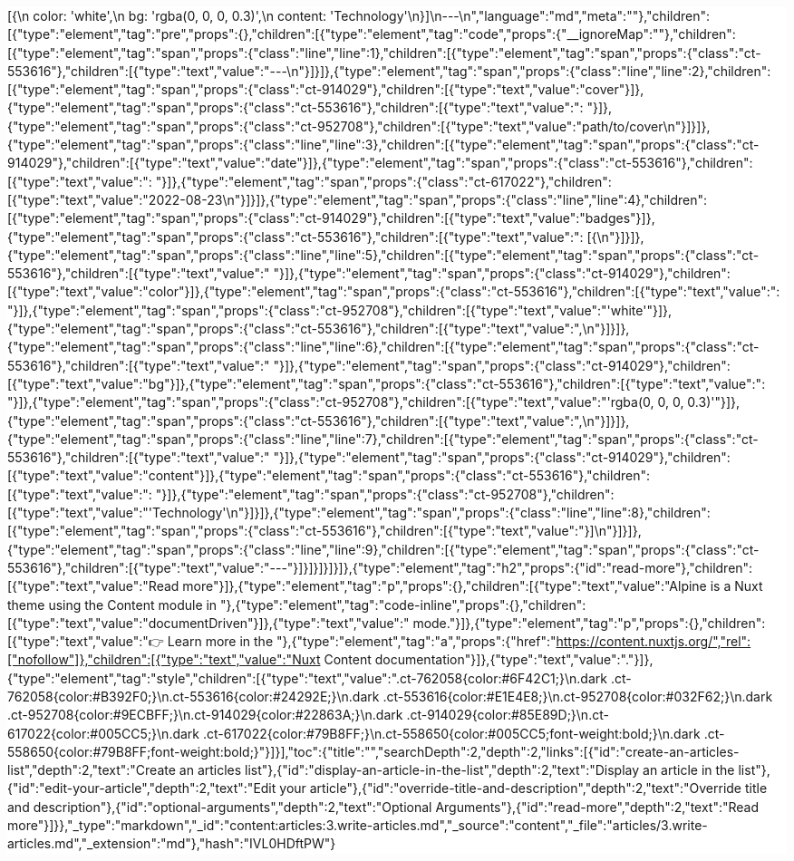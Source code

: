 [{\n  color: 'white',\n  bg: 'rgba(0, 0, 0, 0.3)',\n  content: 'Technology'\n}]\n---\n","language":"md","meta":""},"children":[{"type":"element","tag":"pre","props":{},"children":[{"type":"element","tag":"code","props":{"__ignoreMap":""},"children":[{"type":"element","tag":"span","props":{"class":"line","line":1},"children":[{"type":"element","tag":"span","props":{"class":"ct-553616"},"children":[{"type":"text","value":"---\n"}]}]},{"type":"element","tag":"span","props":{"class":"line","line":2},"children":[{"type":"element","tag":"span","props":{"class":"ct-914029"},"children":[{"type":"text","value":"cover"}]},{"type":"element","tag":"span","props":{"class":"ct-553616"},"children":[{"type":"text","value":": "}]},{"type":"element","tag":"span","props":{"class":"ct-952708"},"children":[{"type":"text","value":"path/to/cover\n"}]}]},{"type":"element","tag":"span","props":{"class":"line","line":3},"children":[{"type":"element","tag":"span","props":{"class":"ct-914029"},"children":[{"type":"text","value":"date"}]},{"type":"element","tag":"span","props":{"class":"ct-553616"},"children":[{"type":"text","value":": "}]},{"type":"element","tag":"span","props":{"class":"ct-617022"},"children":[{"type":"text","value":"2022-08-23\n"}]}]},{"type":"element","tag":"span","props":{"class":"line","line":4},"children":[{"type":"element","tag":"span","props":{"class":"ct-914029"},"children":[{"type":"text","value":"badges"}]},{"type":"element","tag":"span","props":{"class":"ct-553616"},"children":[{"type":"text","value":": [{\n"}]}]},{"type":"element","tag":"span","props":{"class":"line","line":5},"children":[{"type":"element","tag":"span","props":{"class":"ct-553616"},"children":[{"type":"text","value":"  "}]},{"type":"element","tag":"span","props":{"class":"ct-914029"},"children":[{"type":"text","value":"color"}]},{"type":"element","tag":"span","props":{"class":"ct-553616"},"children":[{"type":"text","value":": "}]},{"type":"element","tag":"span","props":{"class":"ct-952708"},"children":[{"type":"text","value":"'white'"}]},{"type":"element","tag":"span","props":{"class":"ct-553616"},"children":[{"type":"text","value":",\n"}]}]},{"type":"element","tag":"span","props":{"class":"line","line":6},"children":[{"type":"element","tag":"span","props":{"class":"ct-553616"},"children":[{"type":"text","value":"  "}]},{"type":"element","tag":"span","props":{"class":"ct-914029"},"children":[{"type":"text","value":"bg"}]},{"type":"element","tag":"span","props":{"class":"ct-553616"},"children":[{"type":"text","value":": "}]},{"type":"element","tag":"span","props":{"class":"ct-952708"},"children":[{"type":"text","value":"'rgba(0, 0, 0, 0.3)'"}]},{"type":"element","tag":"span","props":{"class":"ct-553616"},"children":[{"type":"text","value":",\n"}]}]},{"type":"element","tag":"span","props":{"class":"line","line":7},"children":[{"type":"element","tag":"span","props":{"class":"ct-553616"},"children":[{"type":"text","value":"  "}]},{"type":"element","tag":"span","props":{"class":"ct-914029"},"children":[{"type":"text","value":"content"}]},{"type":"element","tag":"span","props":{"class":"ct-553616"},"children":[{"type":"text","value":": "}]},{"type":"element","tag":"span","props":{"class":"ct-952708"},"children":[{"type":"text","value":"'Technology'\n"}]}]},{"type":"element","tag":"span","props":{"class":"line","line":8},"children":[{"type":"element","tag":"span","props":{"class":"ct-553616"},"children":[{"type":"text","value":"}]\n"}]}]},{"type":"element","tag":"span","props":{"class":"line","line":9},"children":[{"type":"element","tag":"span","props":{"class":"ct-553616"},"children":[{"type":"text","value":"---"}]}]}]}]}]},{"type":"element","tag":"h2","props":{"id":"read-more"},"children":[{"type":"text","value":"Read more"}]},{"type":"element","tag":"p","props":{},"children":[{"type":"text","value":"Alpine is a Nuxt theme using the Content module in "},{"type":"element","tag":"code-inline","props":{},"children":[{"type":"text","value":"documentDriven"}]},{"type":"text","value":" mode."}]},{"type":"element","tag":"p","props":{},"children":[{"type":"text","value":"👉 Learn more in the "},{"type":"element","tag":"a","props":{"href":"https://content.nuxtjs.org/","rel":["nofollow"]},"children":[{"type":"text","value":"Nuxt Content documentation"}]},{"type":"text","value":"."}]},{"type":"element","tag":"style","children":[{"type":"text","value":".ct-762058{color:#6F42C1;}\n.dark .ct-762058{color:#B392F0;}\n.ct-553616{color:#24292E;}\n.dark .ct-553616{color:#E1E4E8;}\n.ct-952708{color:#032F62;}\n.dark .ct-952708{color:#9ECBFF;}\n.ct-914029{color:#22863A;}\n.dark .ct-914029{color:#85E89D;}\n.ct-617022{color:#005CC5;}\n.dark .ct-617022{color:#79B8FF;}\n.ct-558650{color:#005CC5;font-weight:bold;}\n.dark .ct-558650{color:#79B8FF;font-weight:bold;}"}]}],"toc":{"title":"","searchDepth":2,"depth":2,"links":[{"id":"create-an-articles-list","depth":2,"text":"Create an articles list"},{"id":"display-an-article-in-the-list","depth":2,"text":"Display an article in the list"},{"id":"edit-your-article","depth":2,"text":"Edit your article"},{"id":"override-title-and-description","depth":2,"text":"Override title and description"},{"id":"optional-arguments","depth":2,"text":"Optional Arguments"},{"id":"read-more","depth":2,"text":"Read more"}]}},"_type":"markdown","_id":"content:articles:3.write-articles.md","_source":"content","_file":"articles/3.write-articles.md","_extension":"md"},"hash":"IVL0HDftPW"}